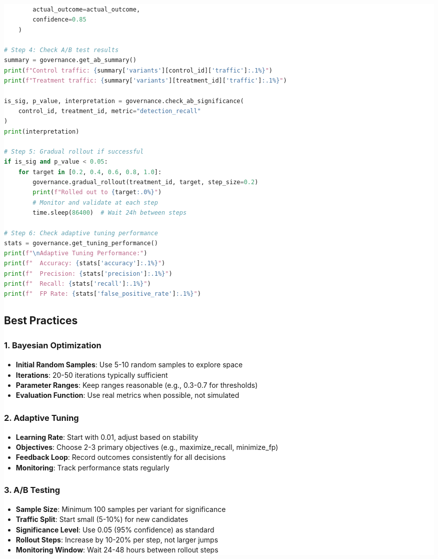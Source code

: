 ```python
        actual_outcome=actual_outcome,
        confidence=0.85
    )

# Step 4: Check A/B test results
summary = governance.get_ab_summary()
print(f"Control traffic: {summary['variants'][control_id]['traffic']:.1%}")
print(f"Treatment traffic: {summary['variants'][treatment_id]['traffic']:.1%}")

is_sig, p_value, interpretation = governance.check_ab_significance(
    control_id, treatment_id, metric="detection_recall"
)
print(interpretation)

# Step 5: Gradual rollout if successful
if is_sig and p_value < 0.05:
    for target in [0.2, 0.4, 0.6, 0.8, 1.0]:
        governance.gradual_rollout(treatment_id, target, step_size=0.2)
        print(f"Rolled out to {target:.0%}")
        # Monitor and validate at each step
        time.sleep(86400)  # Wait 24h between steps

# Step 6: Check adaptive tuning performance
stats = governance.get_tuning_performance()
print(f"\nAdaptive Tuning Performance:")
print(f"  Accuracy: {stats['accuracy']:.1%}")
print(f"  Precision: {stats['precision']:.1%}")
print(f"  Recall: {stats['recall']:.1%}")
print(f"  FP Rate: {stats['false_positive_rate']:.1%}")
```

## Best Practices

### 1. Bayesian Optimization

- **Initial Random Samples**: Use 5-10 random samples to explore space
- **Iterations**: 20-50 iterations typically sufficient
- **Parameter Ranges**: Keep ranges reasonable (e.g., 0.3-0.7 for thresholds)
- **Evaluation Function**: Use real metrics when possible, not simulated

### 2. Adaptive Tuning

- **Learning Rate**: Start with 0.01, adjust based on stability
- **Objectives**: Choose 2-3 primary objectives (e.g., maximize_recall, minimize_fp)
- **Feedback Loop**: Record outcomes consistently for all decisions
- **Monitoring**: Track performance stats regularly

### 3. A/B Testing

- **Sample Size**: Minimum 100 samples per variant for significance
- **Traffic Split**: Start small (5-10%) for new candidates
- **Significance Level**: Use 0.05 (95% confidence) as standard
- **Rollout Steps**: Increase by 10-20% per step, not larger jumps
- **Monitoring Window**: Wait 24-48 hours between rollout steps
